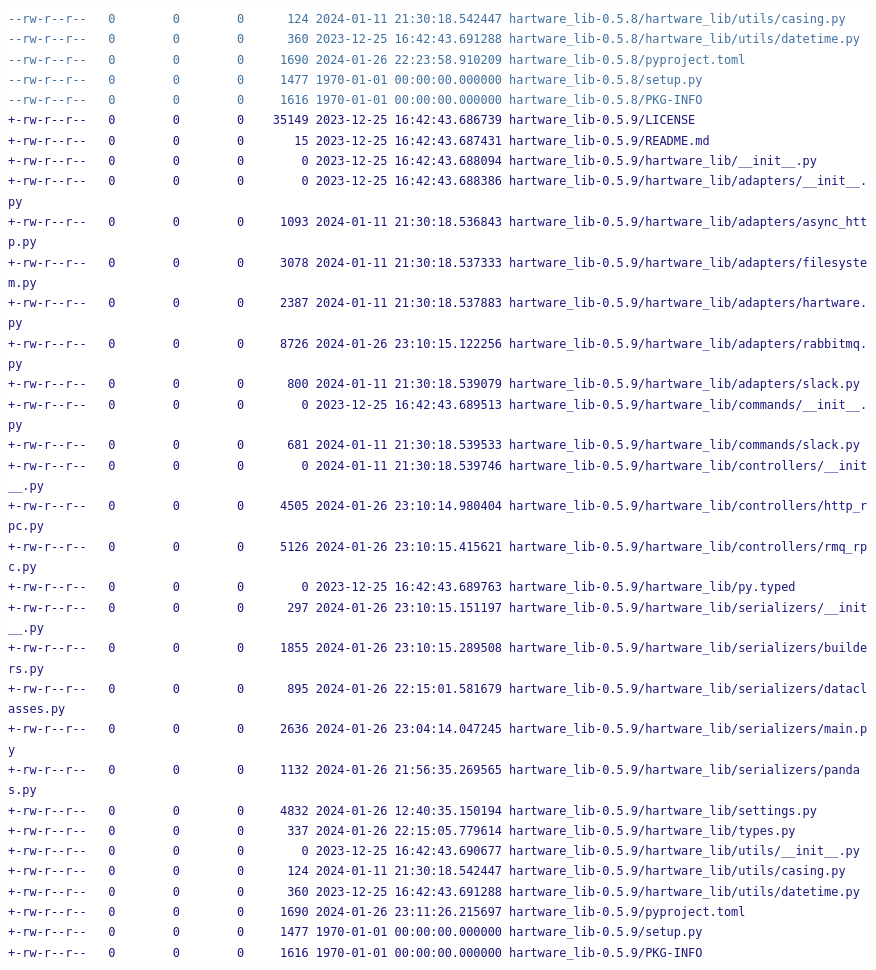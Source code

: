 ```diff
--rw-r--r--   0        0        0      124 2024-01-11 21:30:18.542447 hartware_lib-0.5.8/hartware_lib/utils/casing.py
--rw-r--r--   0        0        0      360 2023-12-25 16:42:43.691288 hartware_lib-0.5.8/hartware_lib/utils/datetime.py
--rw-r--r--   0        0        0     1690 2024-01-26 22:23:58.910209 hartware_lib-0.5.8/pyproject.toml
--rw-r--r--   0        0        0     1477 1970-01-01 00:00:00.000000 hartware_lib-0.5.8/setup.py
--rw-r--r--   0        0        0     1616 1970-01-01 00:00:00.000000 hartware_lib-0.5.8/PKG-INFO
+-rw-r--r--   0        0        0    35149 2023-12-25 16:42:43.686739 hartware_lib-0.5.9/LICENSE
+-rw-r--r--   0        0        0       15 2023-12-25 16:42:43.687431 hartware_lib-0.5.9/README.md
+-rw-r--r--   0        0        0        0 2023-12-25 16:42:43.688094 hartware_lib-0.5.9/hartware_lib/__init__.py
+-rw-r--r--   0        0        0        0 2023-12-25 16:42:43.688386 hartware_lib-0.5.9/hartware_lib/adapters/__init__.py
+-rw-r--r--   0        0        0     1093 2024-01-11 21:30:18.536843 hartware_lib-0.5.9/hartware_lib/adapters/async_http.py
+-rw-r--r--   0        0        0     3078 2024-01-11 21:30:18.537333 hartware_lib-0.5.9/hartware_lib/adapters/filesystem.py
+-rw-r--r--   0        0        0     2387 2024-01-11 21:30:18.537883 hartware_lib-0.5.9/hartware_lib/adapters/hartware.py
+-rw-r--r--   0        0        0     8726 2024-01-26 23:10:15.122256 hartware_lib-0.5.9/hartware_lib/adapters/rabbitmq.py
+-rw-r--r--   0        0        0      800 2024-01-11 21:30:18.539079 hartware_lib-0.5.9/hartware_lib/adapters/slack.py
+-rw-r--r--   0        0        0        0 2023-12-25 16:42:43.689513 hartware_lib-0.5.9/hartware_lib/commands/__init__.py
+-rw-r--r--   0        0        0      681 2024-01-11 21:30:18.539533 hartware_lib-0.5.9/hartware_lib/commands/slack.py
+-rw-r--r--   0        0        0        0 2024-01-11 21:30:18.539746 hartware_lib-0.5.9/hartware_lib/controllers/__init__.py
+-rw-r--r--   0        0        0     4505 2024-01-26 23:10:14.980404 hartware_lib-0.5.9/hartware_lib/controllers/http_rpc.py
+-rw-r--r--   0        0        0     5126 2024-01-26 23:10:15.415621 hartware_lib-0.5.9/hartware_lib/controllers/rmq_rpc.py
+-rw-r--r--   0        0        0        0 2023-12-25 16:42:43.689763 hartware_lib-0.5.9/hartware_lib/py.typed
+-rw-r--r--   0        0        0      297 2024-01-26 23:10:15.151197 hartware_lib-0.5.9/hartware_lib/serializers/__init__.py
+-rw-r--r--   0        0        0     1855 2024-01-26 23:10:15.289508 hartware_lib-0.5.9/hartware_lib/serializers/builders.py
+-rw-r--r--   0        0        0      895 2024-01-26 22:15:01.581679 hartware_lib-0.5.9/hartware_lib/serializers/dataclasses.py
+-rw-r--r--   0        0        0     2636 2024-01-26 23:04:14.047245 hartware_lib-0.5.9/hartware_lib/serializers/main.py
+-rw-r--r--   0        0        0     1132 2024-01-26 21:56:35.269565 hartware_lib-0.5.9/hartware_lib/serializers/pandas.py
+-rw-r--r--   0        0        0     4832 2024-01-26 12:40:35.150194 hartware_lib-0.5.9/hartware_lib/settings.py
+-rw-r--r--   0        0        0      337 2024-01-26 22:15:05.779614 hartware_lib-0.5.9/hartware_lib/types.py
+-rw-r--r--   0        0        0        0 2023-12-25 16:42:43.690677 hartware_lib-0.5.9/hartware_lib/utils/__init__.py
+-rw-r--r--   0        0        0      124 2024-01-11 21:30:18.542447 hartware_lib-0.5.9/hartware_lib/utils/casing.py
+-rw-r--r--   0        0        0      360 2023-12-25 16:42:43.691288 hartware_lib-0.5.9/hartware_lib/utils/datetime.py
+-rw-r--r--   0        0        0     1690 2024-01-26 23:11:26.215697 hartware_lib-0.5.9/pyproject.toml
+-rw-r--r--   0        0        0     1477 1970-01-01 00:00:00.000000 hartware_lib-0.5.9/setup.py
+-rw-r--r--   0        0        0     1616 1970-01-01 00:00:00.000000 hartware_lib-0.5.9/PKG-INFO
```
